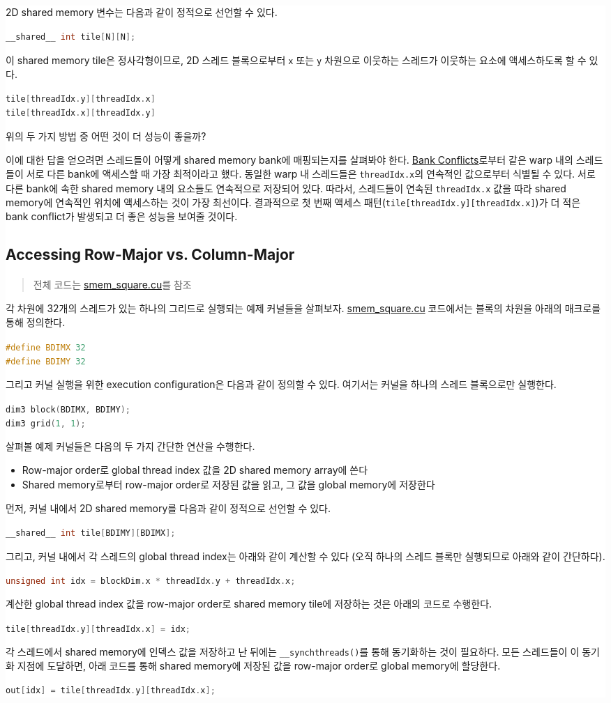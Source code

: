 2D shared memory 변수는 다음과 같이 정적으로 선언할 수 있다.
```c++
__shared__ int tile[N][N];
```

이 shared memory tile은 정사각형이므로, 2D 스레드 블록으로부터 `x` 또는 `y` 차원으로 이웃하는 스레드가 이웃하는 요소에 액세스하도록 할 수 있다.
```c++
tile[threadIdx.y][threadIdx.x]
tile[threadIdx.x][threadIdx.y]
```

위의 두 가지 방법 중 어떤 것이 더 성능이 좋을까?

이에 대한 답을 얻으려면 스레드들이 어떻게 shared memory bank에 매핑되는지를 살펴봐야 한다. [Bank Conflicts](12_shared_memory.md#bank-conflict)로부터 같은 warp 내의 스레드들이 서로 다른 bank에 액세스할 때 가장 최적이라고 했다. 동일한 warp 내 스레드들은 `threadIdx.x`의 연속적인 값으로부터 식별될 수 있다. 서로 다른 bank에 속한 shared memory 내의 요소들도 연속적으로 저장되어 있다. 따라서, 스레드들이 연속된 `threadIdx.x` 값을 따라 shared memory에 연속적인 위치에 액세스하는 것이 가장 최선이다. 결과적으로 첫 번째 액세스 패턴(`tile[threadIdx.y][threadIdx.x]`)가 더 적은 bank conflict가 발생되고 더 좋은 성능을 보여줄 것이다.

## Accessing Row-Major vs. Column-Major

> 전체 코드는 [smem_square.cu](/cuda/code/shared_memory_access/smem_square.cu)를 참조

각 차원에 32개의 스레드가 있는 하나의 그리드로 실행되는 예제 커널들을 살펴보자. [smem_square.cu](/cuda/code/shared_memory_access/smem_square.cu) 코드에서는 블록의 차원을 아래의 매크로를 통해 정의한다.
```c++
#define BDIMX 32
#define BDIMY 32
```

그리고 커널 실행을 위한 execution configuration은 다음과 같이 정의할 수 있다. 여기서는 커널을 하나의 스레드 블록으로만 실행한다.
```c++
dim3 block(BDIMX, BDIMY);
dim3 grid(1, 1);
```

살펴볼 예제 커널들은 다음의 두 가지 간단한 연산을 수행한다.

- Row-major order로 global thread index 값을 2D shared memory array에 쓴다
- Shared memory로부터 row-major order로 저장된 값을 읽고, 그 값을 global memory에 저장한다

먼저, 커널 내에서 2D shared memory를 다음과 같이 정적으로 선언할 수 있다.
```c++
__shared__ int tile[BDIMY][BDIMX];
```

그리고, 커널 내에서 각 스레드의 global thread index는 아래와 같이 계산할 수 있다 (오직 하나의 스레드 블록만 실행되므로 아래와 같이 간단하다).
```c++
unsigned int idx = blockDim.x * threadIdx.y + threadIdx.x;
```

계산한 global thread index 값을 row-major order로 shared memory tile에 저장하는 것은 아래의 코드로 수행한다.
```c++
tile[threadIdx.y][threadIdx.x] = idx;
```

각 스레드에서 shared memory에 인덱스 값을 저장하고 난 뒤에는 `__synchthreads()`를 통해 동기화하는 것이 필요하다. 모든 스레드들이 이 동기화 지점에 도달하면, 아래 코드를 통해 shared memory에 저장된 값을 row-major order로 global memory에 할당한다.
```c++
out[idx] = tile[threadIdx.y][threadIdx.x];
```
